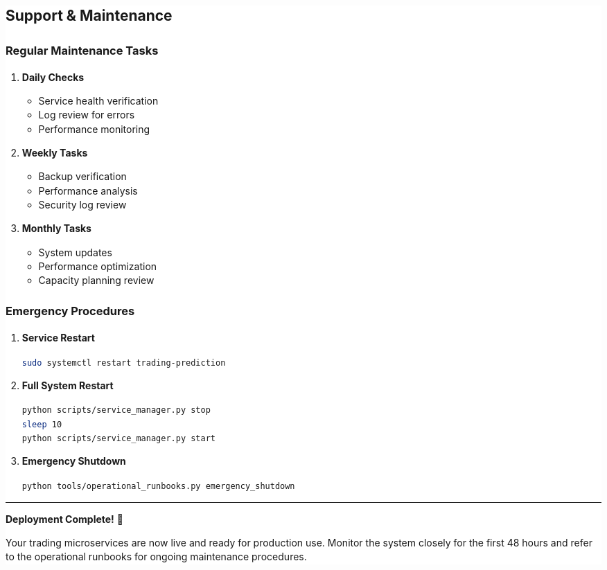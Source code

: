 ## Support & Maintenance

### Regular Maintenance Tasks

1. **Daily Checks**
   - Service health verification
   - Log review for errors
   - Performance monitoring

2. **Weekly Tasks**
   - Backup verification
   - Performance analysis
   - Security log review

3. **Monthly Tasks**
   - System updates
   - Performance optimization
   - Capacity planning review

### Emergency Procedures

1. **Service Restart**
   ```bash
   sudo systemctl restart trading-prediction
   ```

2. **Full System Restart**
   ```bash
   python scripts/service_manager.py stop
   sleep 10
   python scripts/service_manager.py start
   ```

3. **Emergency Shutdown**
   ```bash
   python tools/operational_runbooks.py emergency_shutdown
   ```

---

**Deployment Complete!** 🚀

Your trading microservices are now live and ready for production use. Monitor the system closely for the first 48 hours and refer to the operational runbooks for ongoing maintenance procedures.
